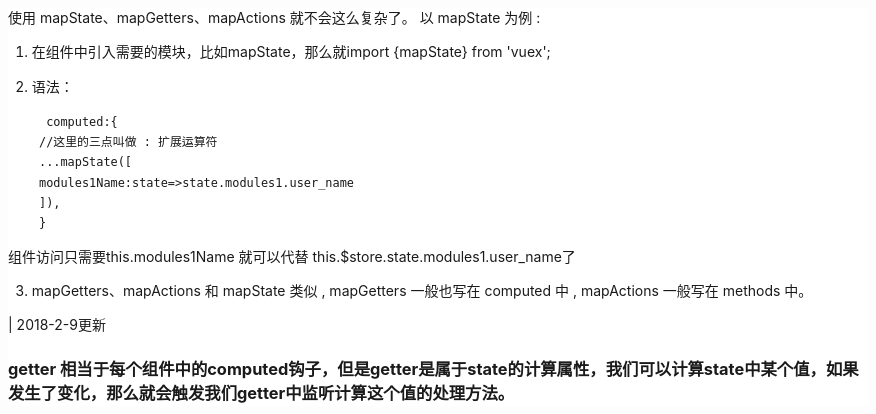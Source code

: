 使用 mapState、mapGetters、mapActions 就不会这么复杂了。
以 mapState 为例 :
1. 在组件中引入需要的模块，比如mapState，那么就import {mapState} from 'vuex';
2. 语法：

         computed:{
        //这里的三点叫做 : 扩展运算符
        ...mapState([
        modules1Name:state=>state.modules1.user_name
        ]),
        }
组件访问只需要this.modules1Name 就可以代替 this.$store.state.modules1.user_name了

3. mapGetters、mapActions 和 mapState 类似 , mapGetters 一般也写在 computed 中 , mapActions 一般写在 methods 中。

| 2018-2-9更新
### getter 相当于每个组件中的computed钩子，但是getter是属于state的计算属性，我们可以计算state中某个值，如果发生了变化，那么就会触发我们getter中监听计算这个值的处理方法。

